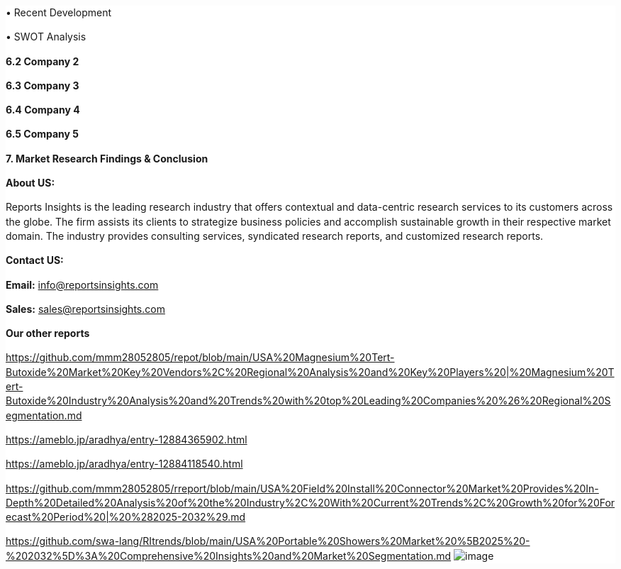 • Recent Development

• SWOT Analysis

<strong>6.2 Company 2</strong>

<strong>6.3 Company 3</strong>

<strong>6.4 Company 4</strong>

<strong>6.5 Company 5</strong>

<strong>7. Market Research Findings &amp; Conclusion</strong>

<strong><strong>About US</strong>:</strong>

Reports Insights is the leading research industry that offers contextual and data-centric research services to its customers across the globe. The firm assists its clients to strategize business policies and accomplish sustainable growth in their respective market domain. The industry provides consulting services, syndicated research reports, and customized research reports.

<strong>Contact US:</strong>

<p class=""""><b>Email:</b> <a href=mailto:info@reportsinsights.com>info@reportsinsights.com</a></p>
<p class=""""><b>Sales:</b> <a href=mailto:sales@reportsinsights.com>sales@reportsinsights.com</a></p>

<strong>Our other reports</strong>

<a href=https://github.com/mmm28052805/repot/blob/main/USA%20Magnesium%20Tert-Butoxide%20Market%20Key%20Vendors%2C%20Regional%20Analysis%20and%20Key%20Players%20|%20Magnesium%20Tert-Butoxide%20Industry%20Analysis%20and%20Trends%20with%20top%20Leading%20Companies%20%26%20Regional%20Segmentation.md>https://github.com/mmm28052805/repot/blob/main/USA%20Magnesium%20Tert-Butoxide%20Market%20Key%20Vendors%2C%20Regional%20Analysis%20and%20Key%20Players%20|%20Magnesium%20Tert-Butoxide%20Industry%20Analysis%20and%20Trends%20with%20top%20Leading%20Companies%20%26%20Regional%20Segmentation.md</a>

<a href=https://ameblo.jp/aradhya/entry-12884365902.html>https://ameblo.jp/aradhya/entry-12884365902.html</a>

<a href=https://ameblo.jp/aradhya/entry-12884118540.html>https://ameblo.jp/aradhya/entry-12884118540.html</a>

<a href=https://github.com/mmm28052805/rreport/blob/main/USA%20Field%20Install%20Connector%20Market%20Provides%20In-Depth%20Detailed%20Analysis%20of%20the%20Industry%2C%20With%20Current%20Trends%2C%20Growth%20for%20Forecast%20Period%20|%20%282025-2032%29.md>https://github.com/mmm28052805/rreport/blob/main/USA%20Field%20Install%20Connector%20Market%20Provides%20In-Depth%20Detailed%20Analysis%20of%20the%20Industry%2C%20With%20Current%20Trends%2C%20Growth%20for%20Forecast%20Period%20|%20%282025-2032%29.md</a>

<a href=https://github.com/swa-lang/RItrends/blob/main/USA%20Portable%20Showers%20Market%20%5B2025%20-%202032%5D%3A%20Comprehensive%20Insights%20and%20Market%20Segmentation.md>https://github.com/swa-lang/RItrends/blob/main/USA%20Portable%20Showers%20Market%20%5B2025%20-%202032%5D%3A%20Comprehensive%20Insights%20and%20Market%20Segmentation.md</a>
![image](https://github.com/user-attachments/assets/82170742-96a1-4337-bba0-9e4f6f75a38a)
